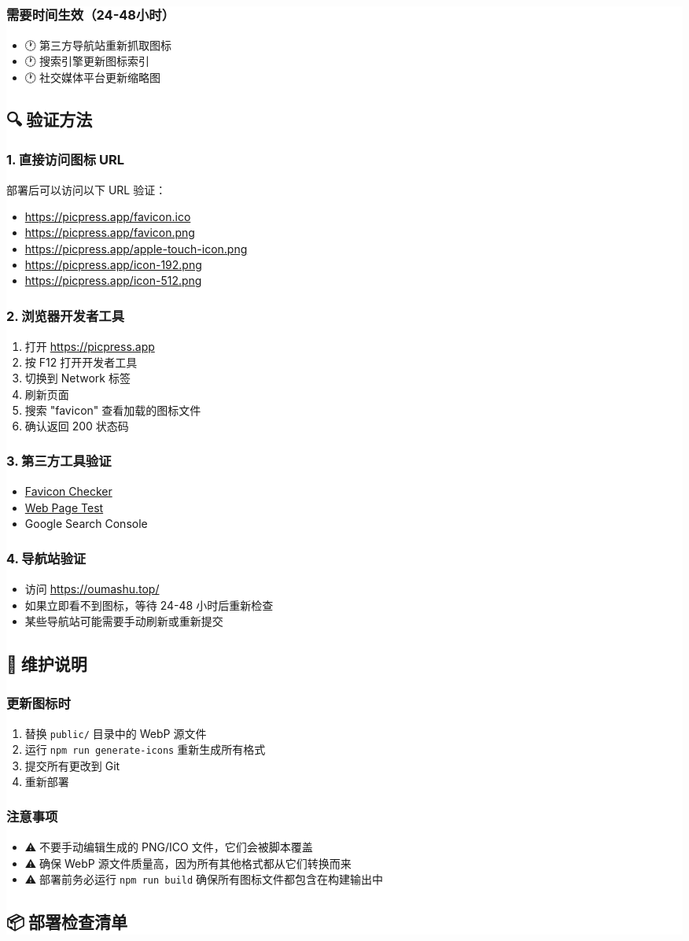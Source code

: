 ### 需要时间生效（24-48小时）
- 🕐 第三方导航站重新抓取图标
- 🕐 搜索引擎更新图标索引
- 🕐 社交媒体平台更新缩略图

## 🔍 验证方法

### 1. 直接访问图标 URL
部署后可以访问以下 URL 验证：
- https://picpress.app/favicon.ico
- https://picpress.app/favicon.png
- https://picpress.app/apple-touch-icon.png
- https://picpress.app/icon-192.png
- https://picpress.app/icon-512.png

### 2. 浏览器开发者工具
1. 打开 https://picpress.app
2. 按 F12 打开开发者工具
3. 切换到 Network 标签
4. 刷新页面
5. 搜索 "favicon" 查看加载的图标文件
6. 确认返回 200 状态码

### 3. 第三方工具验证
- [Favicon Checker](https://realfavicongenerator.net/favicon_checker)
- [Web Page Test](https://www.webpagetest.org/)
- Google Search Console

### 4. 导航站验证
- 访问 https://oumashu.top/
- 如果立即看不到图标，等待 24-48 小时后重新检查
- 某些导航站可能需要手动刷新或重新提交

## 📝 维护说明

### 更新图标时
1. 替换 `public/` 目录中的 WebP 源文件
2. 运行 `npm run generate-icons` 重新生成所有格式
3. 提交所有更改到 Git
4. 重新部署

### 注意事项
- ⚠️ 不要手动编辑生成的 PNG/ICO 文件，它们会被脚本覆盖
- ⚠️ 确保 WebP 源文件质量高，因为所有其他格式都从它们转换而来
- ⚠️ 部署前务必运行 `npm run build` 确保所有图标文件都包含在构建输出中

## 📦 部署检查清单
